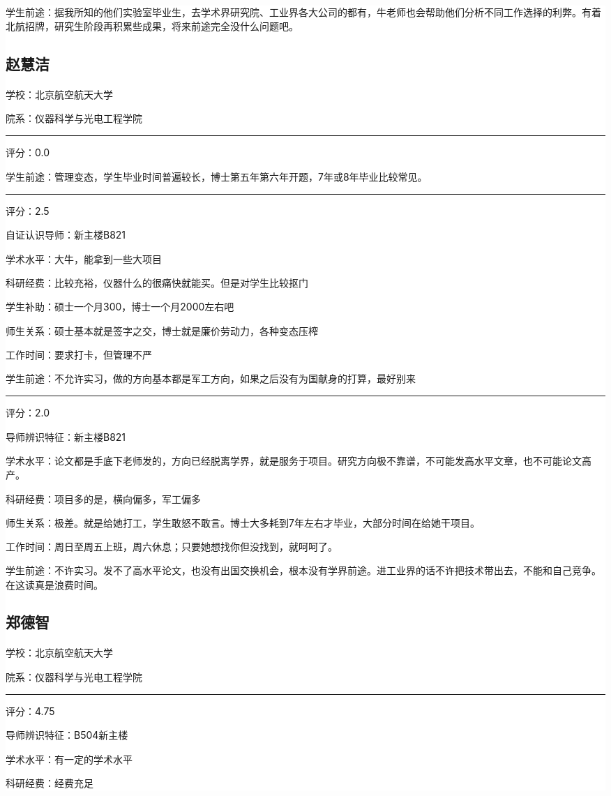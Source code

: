 学生前途：据我所知的他们实验室毕业生，去学术界研究院、工业界各大公司的都有，牛老师也会帮助他们分析不同工作选择的利弊。有着北航招牌，研究生阶段再积累些成果，将来前途完全没什么问题吧。

## 赵慧洁

学校：北京航空航天大学

院系：仪器科学与光电工程学院

* * *

评分：0.0

学生前途：管理变态，学生毕业时间普遍较长，博士第五年第六年开题，7年或8年毕业比较常见。

* * *

评分：2.5

自证认识导师：新主楼B821

学术水平：大牛，能拿到一些大项目

科研经费：比较充裕，仪器什么的很痛快就能买。但是对学生比较抠门

学生补助：硕士一个月300，博士一个月2000左右吧

师生关系：硕士基本就是签字之交，博士就是廉价劳动力，各种变态压榨

工作时间：要求打卡，但管理不严

学生前途：不允许实习，做的方向基本都是军工方向，如果之后没有为国献身的打算，最好别来

* * *

评分：2.0

导师辨识特征：新主楼B821

学术水平：论文都是手底下老师发的，方向已经脱离学界，就是服务于项目。研究方向极不靠谱，不可能发高水平文章，也不可能论文高产。

科研经费：项目多的是，横向偏多，军工偏多

师生关系：极差。就是给她打工，学生敢怒不敢言。博士大多耗到7年左右才毕业，大部分时间在给她干项目。

工作时间：周日至周五上班，周六休息；只要她想找你但没找到，就呵呵了。

学生前途：不许实习。发不了高水平论文，也没有出国交换机会，根本没有学界前途。进工业界的话不许把技术带出去，不能和自己竞争。在这读真是浪费时间。

## 郑德智

学校：北京航空航天大学

院系：仪器科学与光电工程学院

* * *

评分：4.75

导师辨识特征：B504新主楼

学术水平：有一定的学术水平

科研经费：经费充足
